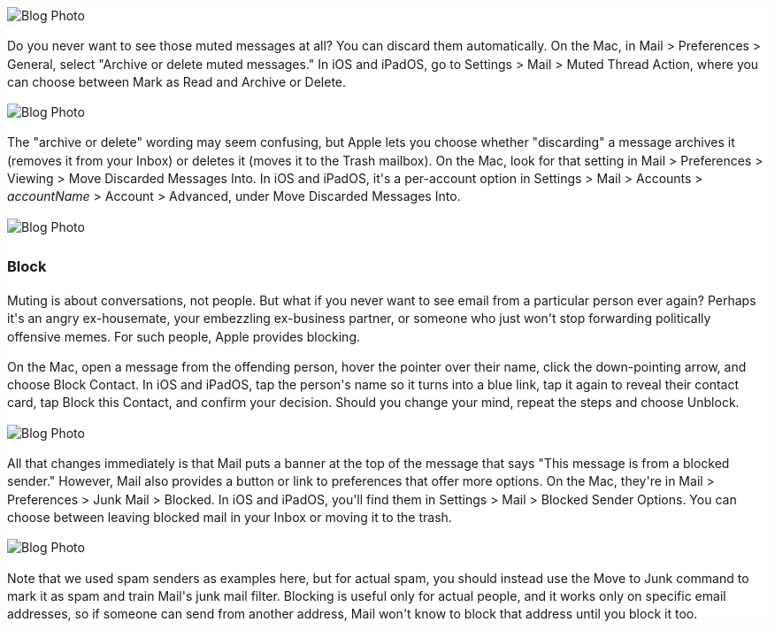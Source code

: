 <img alt="Blog Photo" src="{{ site.site_cdn }}/assets/img/blog/2021/20210705Re/image3.jpeg" class="img-fluid rounded m-2" width="400" />


Do you never want to see those muted messages at all? You can discard
them automatically. On the Mac, in Mail \> Preferences \> General,
select "Archive or delete muted messages." In iOS and iPadOS, go to
Settings \> Mail \> Muted Thread Action, where you can choose between
Mark as Read and Archive or Delete.

<img alt="Blog Photo" src="{{ site.site_cdn }}/assets/img/blog/2021/20210705Re/image4.jpeg" class="img-fluid rounded m-2" width="700" />


The "archive or delete" wording may seem confusing, but Apple lets you
choose whether "discarding" a message archives it (removes it from your
Inbox) or deletes it (moves it to the Trash mailbox). On the Mac, look
for that setting in Mail \> Preferences \> Viewing \> Move Discarded
Messages Into. In iOS and iPadOS, it's a per-account option in Settings
\> Mail \> Accounts \> *accountName* \> Account \> Advanced, under Move
Discarded Messages Into.

<img alt="Blog Photo" src="{{ site.site_cdn }}/assets/img/blog/2021/20210705Re/image5.jpeg" class="img-fluid rounded m-2" width="700" />


### Block

Muting is about conversations, not people. But what if you never want to
see email from a particular person ever again? Perhaps it's an angry
ex-housemate, your embezzling ex-business partner, or someone who just
won't stop forwarding politically offensive memes. For such people,
Apple provides blocking.

On the Mac, open a message from the offending person, hover the pointer
over their name, click the down-pointing arrow, and choose Block
Contact. In iOS and iPadOS, tap the person's name so it turns into a
blue link, tap it again to reveal their contact card, tap Block this
Contact, and confirm your decision. Should you change your mind, repeat
the steps and choose Unblock.

<img alt="Blog Photo" src="{{ site.site_cdn }}/assets/img/blog/2021/20210705Re/image6.jpeg" class="img-fluid rounded m-2" width="700" />


All that changes immediately is that Mail puts a banner at the top of
the message that says "This message is from a blocked sender." However,
Mail also provides a button or link to preferences that offer more
options. On the Mac, they're in Mail \> Preferences \> Junk Mail \>
Blocked. In iOS and iPadOS, you'll find them in Settings \> Mail \>
Blocked Sender Options. You can choose between leaving blocked mail in
your Inbox or moving it to the trash.

<img alt="Blog Photo" src="{{ site.site_cdn }}/assets/img/blog/2021/20210705Re/image7.jpeg" class="img-fluid rounded m-2" width="700" />


Note that we used spam senders as examples here, but for actual spam,
you should instead use the Move to Junk command to mark it as spam and
train Mail's junk mail filter. Blocking is useful only for actual
people, and it works only on specific email addresses, so if someone can
send from another address, Mail won't know to block that address until
you block it too.​

